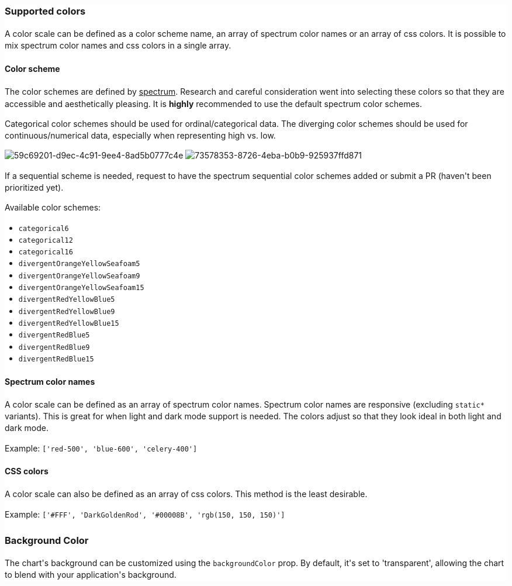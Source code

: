 ### Supported colors

A color scale can be defined as a color scheme name, an array of spectrum color names or an array of css colors. It is possible to mix spectrum color names and css colors in a single array.

#### Color scheme

The color schemes are defined by [spectrum](https://spectrum.adobe.com/page/color-for-data-visualization/). Research and careful consideration went into selecting these colors so that they are accessible and aesthetically pleasing. It is **highly** recommended to use the default spectrum color schemes.

Categorical color schemes should be used for ordinal/categorical data. The diverging color schemes should be used for continuous/numerical data, especially when representing high vs. low.

![59c69201-d9ec-4c91-9ee4-8ad5b0777c4e](https://github.com/adobe/react-spectrum-charts/assets/29240999/16f4aef4-8442-41ca-8f5b-b31fa1a74157)
![73578353-8726-4eba-b0b9-925937ffd871](https://github.com/adobe/react-spectrum-charts/assets/29240999/6a03a143-bb08-422c-bc80-56cd4ca7a139)

If a sequential scheme is needed, request to have the spectrum sequential color schemes added or submit a PR (haven't been prioritized yet).

Available color schemes:

- `categorical6`
- `categorical12`
- `categorical16`
- `divergentOrangeYellowSeafoam5`
- `divergentOrangeYellowSeafoam9`
- `divergentOrangeYellowSeafoam15`
- `divergentRedYellowBlue5`
- `divergentRedYellowBlue9`
- `divergentRedYellowBlue15`
- `divergentRedBlue5`
- `divergentRedBlue9`
- `divergentRedBlue15`

#### Spectrum color names

A color scale can be defined as an array of spectrum color names. Spectrum color names are responsive (excluding `static*` variants). This is great for when light and dark mode support is needed. The colors adjust so that they look ideal in both light and dark mode.

Example: `['red-500', 'blue-600', 'celery-400']`

#### CSS colors

A color scale can also be defined as an array of css colors. This method is the least desirable.

Example: `['#FFF', 'DarkGoldenRod', '#00008B', 'rgb(150, 150, 150)']`

### Background Color

The chart's background can be customized using the `backgroundColor` prop. By default, it's set to 'transparent', allowing the chart to blend with your application's background.
